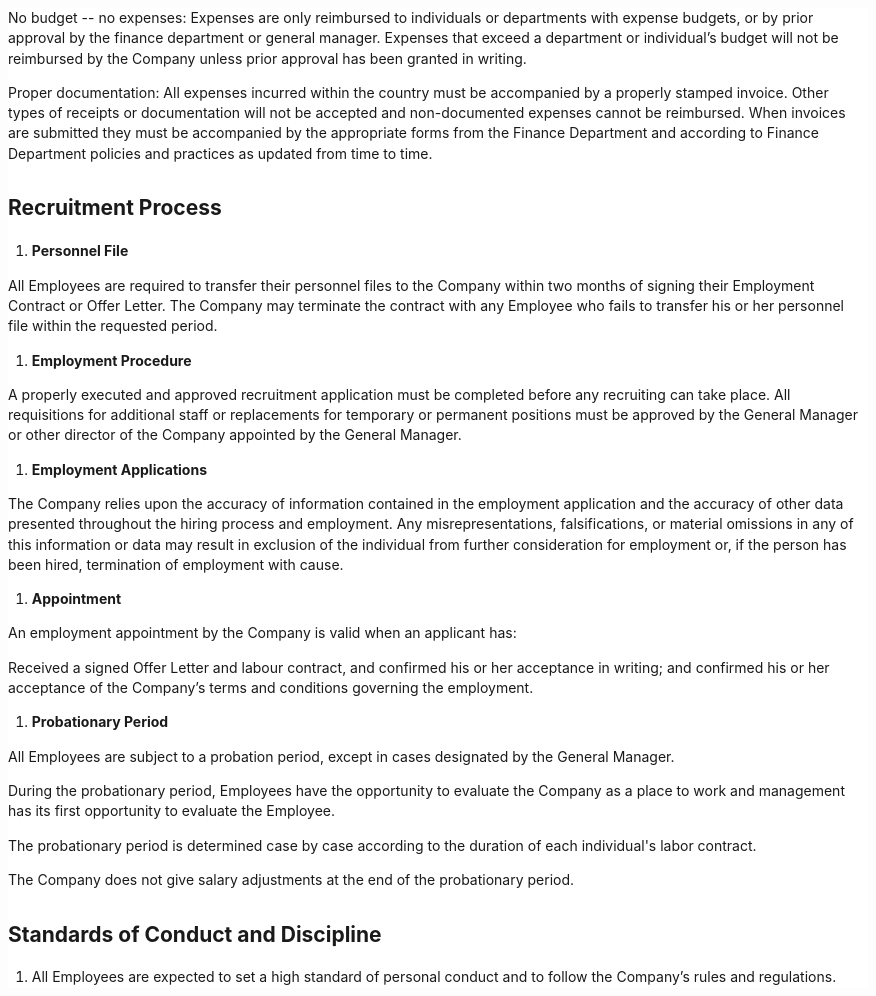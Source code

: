   No budget -- no expenses: Expenses are only reimbursed to individuals or departments with expense budgets, or by prior approval by the finance department or general manager. Expenses that exceed a department or individual’s budget will not be reimbursed by the Company unless prior approval has been granted in writing. 

  Proper documentation: All expenses incurred within the country must be accompanied by a properly stamped invoice. Other types of receipts or documentation will not be accepted and non-documented expenses cannot be reimbursed. When invoices are submitted they must be accompanied by the appropriate forms from the Finance Department and according to Finance Department policies and practices as updated from time to time.

##  Recruitment Process

1.  **Personnel File**

  All Employees are required to transfer their personnel files to the Company within two months of signing their Employment Contract or Offer Letter. The Company may terminate the contract with any Employee who fails to transfer his or her personnel file within the requested period.

1.  **Employment Procedure**

  A properly executed and approved recruitment application must be completed before any recruiting can take place. All requisitions for additional staff or replacements for temporary or permanent positions must be approved by the General Manager or other director of the Company appointed by the General Manager.

1.  **Employment Applications**

  The Company relies upon the accuracy of information contained in the employment application and the accuracy of other data presented throughout the hiring process and employment. Any misrepresentations, falsifications, or material omissions in any of this information or data may result in exclusion of the individual from further consideration for employment or, if the person has been hired, termination of employment with cause.

1.  **Appointment**

  An employment appointment by the Company is valid when an applicant has:
	
  Received a signed Offer Letter and labour contract, and confirmed his or her acceptance in writing; and confirmed his or her acceptance of the Company’s terms and conditions governing the employment.

1.  **Probationary Period**

  All Employees are subject to a probation period, except in cases designated by the General Manager.

  During the probationary period, Employees have the opportunity to evaluate the Company as a place to work and management has its first opportunity to evaluate the Employee. 

  The probationary period is determined case by case according to the duration of each  individual's labor contract.
  
  The Company does not give salary adjustments at the end of the probationary period. 

## Standards of Conduct and Discipline

1.  All Employees are expected to set a high standard of personal conduct and to follow the Company’s rules and regulations.
  